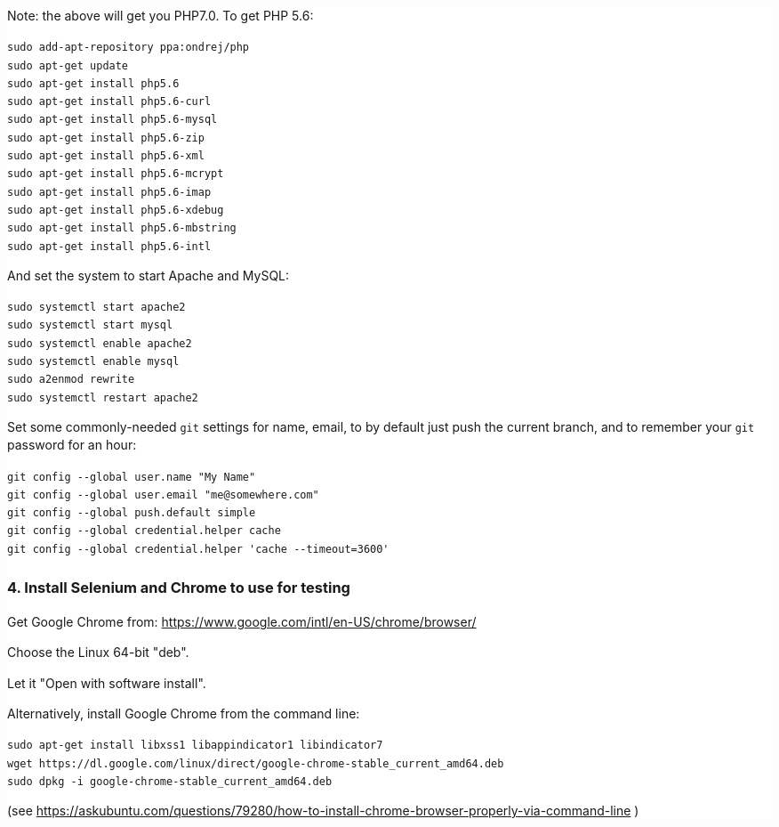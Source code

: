 Note: the above will get you PHP7.0. To get PHP 5.6:
```
sudo add-apt-repository ppa:ondrej/php
sudo apt-get update
sudo apt-get install php5.6
sudo apt-get install php5.6-curl
sudo apt-get install php5.6-mysql
sudo apt-get install php5.6-zip
sudo apt-get install php5.6-xml
sudo apt-get install php5.6-mcrypt
sudo apt-get install php5.6-imap
sudo apt-get install php5.6-xdebug
sudo apt-get install php5.6-mbstring
sudo apt-get install php5.6-intl
```

And set the system to start Apache and MySQL:

```
sudo systemctl start apache2
sudo systemctl start mysql
sudo systemctl enable apache2
sudo systemctl enable mysql
sudo a2enmod rewrite
sudo systemctl restart apache2
```

Set some commonly-needed ``git`` settings for name, email,
to by default just push the current branch, and to remember
your ``git`` password for an hour:
```
git config --global user.name "My Name"
git config --global user.email "me@somewhere.com"
git config --global push.default simple
git config --global credential.helper cache
git config --global credential.helper 'cache --timeout=3600'
```

### 4. Install Selenium and Chrome to use for testing

Get Google Chrome from:
https://www.google.com/intl/en-US/chrome/browser/

Choose the Linux 64-bit "deb".

Let it "Open with software install".

Alternatively, install Google Chrome from the command line:
```
sudo apt-get install libxss1 libappindicator1 libindicator7
wget https://dl.google.com/linux/direct/google-chrome-stable_current_amd64.deb
sudo dpkg -i google-chrome-stable_current_amd64.deb
```

(see https://askubuntu.com/questions/79280/how-to-install-chrome-browser-properly-via-command-line )
